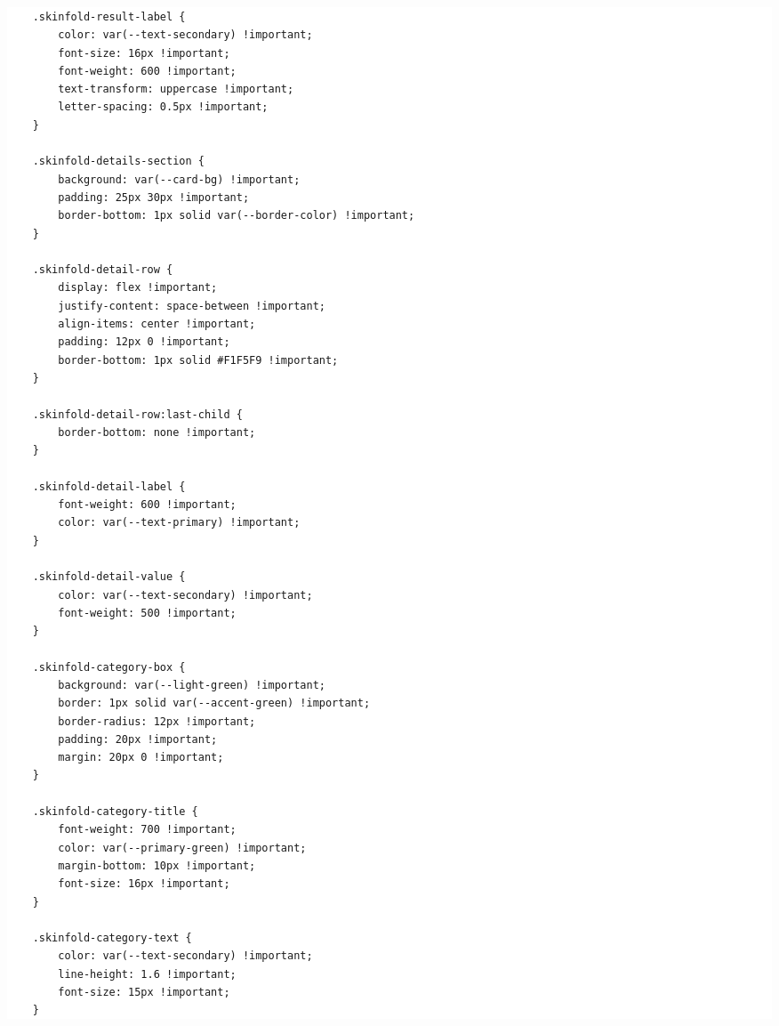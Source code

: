         .skinfold-result-label {
            color: var(--text-secondary) !important;
            font-size: 16px !important;
            font-weight: 600 !important;
            text-transform: uppercase !important;
            letter-spacing: 0.5px !important;
        }

        .skinfold-details-section {
            background: var(--card-bg) !important;
            padding: 25px 30px !important;
            border-bottom: 1px solid var(--border-color) !important;
        }

        .skinfold-detail-row {
            display: flex !important;
            justify-content: space-between !important;
            align-items: center !important;
            padding: 12px 0 !important;
            border-bottom: 1px solid #F1F5F9 !important;
        }

        .skinfold-detail-row:last-child {
            border-bottom: none !important;
        }

        .skinfold-detail-label {
            font-weight: 600 !important;
            color: var(--text-primary) !important;
        }

        .skinfold-detail-value {
            color: var(--text-secondary) !important;
            font-weight: 500 !important;
        }

        .skinfold-category-box {
            background: var(--light-green) !important;
            border: 1px solid var(--accent-green) !important;
            border-radius: 12px !important;
            padding: 20px !important;
            margin: 20px 0 !important;
        }

        .skinfold-category-title {
            font-weight: 700 !important;
            color: var(--primary-green) !important;
            margin-bottom: 10px !important;
            font-size: 16px !important;
        }

        .skinfold-category-text {
            color: var(--text-secondary) !important;
            line-height: 1.6 !important;
            font-size: 15px !important;
        }
